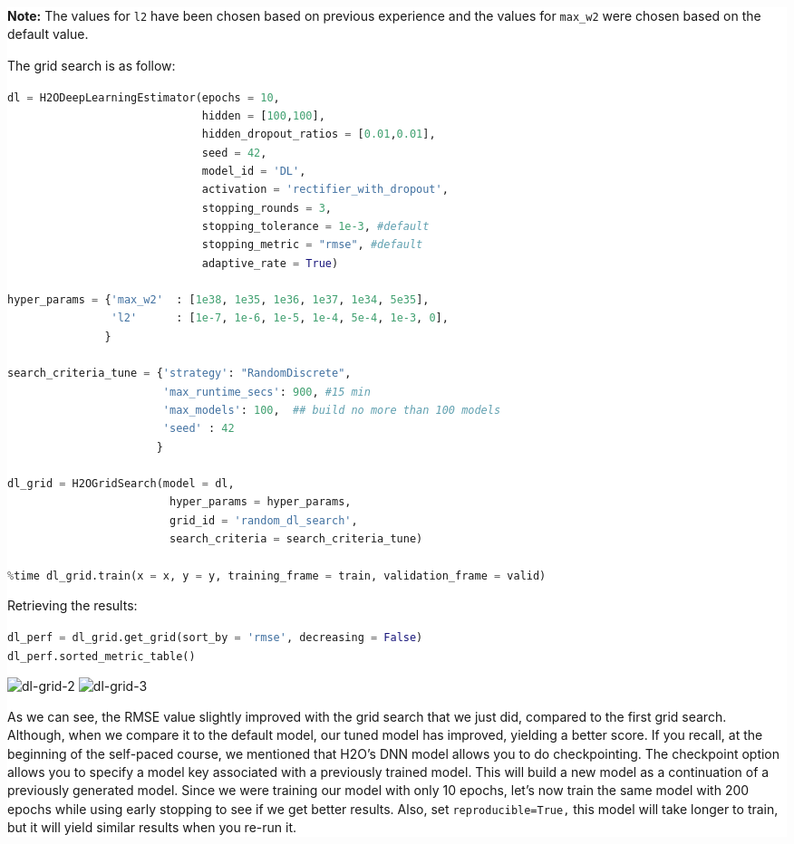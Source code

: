 **Note:** The values for `l2` have been chosen based on previous experience and the values for `max_w2` were chosen based on the default value. 

The grid search is as follow:

~~~python
dl = H2ODeepLearningEstimator(epochs = 10,
                              hidden = [100,100],
                              hidden_dropout_ratios = [0.01,0.01],
                              seed = 42,
                              model_id = 'DL',
                              activation = 'rectifier_with_dropout',
                              stopping_rounds = 3, 
                              stopping_tolerance = 1e-3, #default
                              stopping_metric = "rmse", #default
                              adaptive_rate = True)

hyper_params = {'max_w2'  : [1e38, 1e35, 1e36, 1e37, 1e34, 5e35],
                'l2'      : [1e-7, 1e-6, 1e-5, 1e-4, 5e-4, 1e-3, 0],
               }

search_criteria_tune = {'strategy': "RandomDiscrete",
                        'max_runtime_secs': 900, #15 min  
                        'max_models': 100,  ## build no more than 100 models
                        'seed' : 42 
                       }

dl_grid = H2OGridSearch(model = dl, 
                         hyper_params = hyper_params,
                         grid_id = 'random_dl_search',
                         search_criteria = search_criteria_tune)

%time dl_grid.train(x = x, y = y, training_frame = train, validation_frame = valid)
~~~

Retrieving the results:
~~~python
dl_perf = dl_grid.get_grid(sort_by = 'rmse', decreasing = False)
dl_perf.sorted_metric_table()
~~~

![dl-grid-2](assets/dl-grid-2.png) 
![dl-grid-3](assets/dl-grid-3.png)


As we can see, the RMSE value slightly improved with the grid search that we just did, compared to the first grid search. Although, when we compare it to the default model, our tuned model has improved, yielding a better score. If you recall, at the beginning of the self-paced course, we mentioned that H2O’s DNN model allows you to do checkpointing. The checkpoint option allows you to specify a model key associated with a previously trained model. This will build a new model as a continuation of a previously generated model. Since we were training our model with only 10 epochs, let’s now train the same model with 200 epochs while using early stopping to see if we get better results. Also, set `reproducible=True,` this model will take longer to train, but it will yield similar results when you re-run it. 
